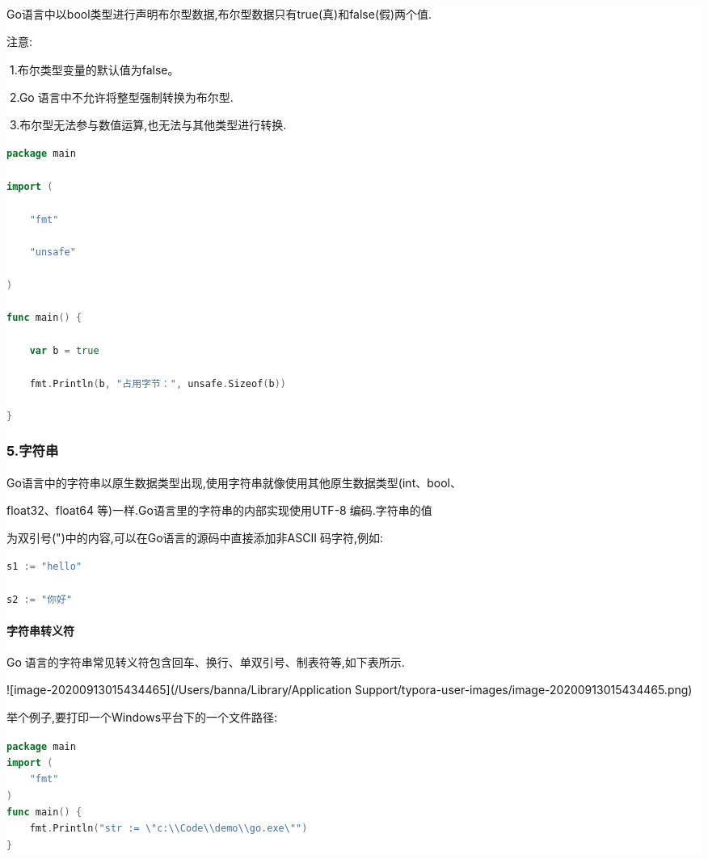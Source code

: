Go语言中以bool类型进行声明布尔型数据,布尔型数据只有true(真)和false(假)两个值.

注意:

​	1.布尔类型变量的默认值为false。

​	2.Go 语言中不允许将整型强制转换为布尔型.

​	3.布尔型无法参与数值运算,也无法与其他类型进行转换.

```go
package main

import (

	"fmt"

	"unsafe"

)

func main() {

	var b = true

	fmt.Println(b, "占用字节：", unsafe.Sizeof(b))

}
```



### 5.字符串

Go语言中的字符串以原生数据类型出现,使用字符串就像使用其他原生数据类型(int、bool、

float32、float64 等)一样.Go语言里的字符串的内部实现使用UTF-8 编码.字符串的值

为双引号(")中的内容,可以在Go语言的源码中直接添加非ASCII 码字符,例如:

```go
s1 := "hello"

s2 := "你好"
```



#### 字符串转义符

Go 语言的字符串常见转义符包含回车、换行、单双引号、制表符等,如下表所示.

![image-20200913015434465](/Users/banna/Library/Application Support/typora-user-images/image-20200913015434465.png)

举个例子,要打印一个Windows平台下的一个文件路径:

```go
package main
import (
	"fmt"
)
func main() {
	fmt.Println("str := \"c:\\Code\\demo\\go.exe\"")
}
```
